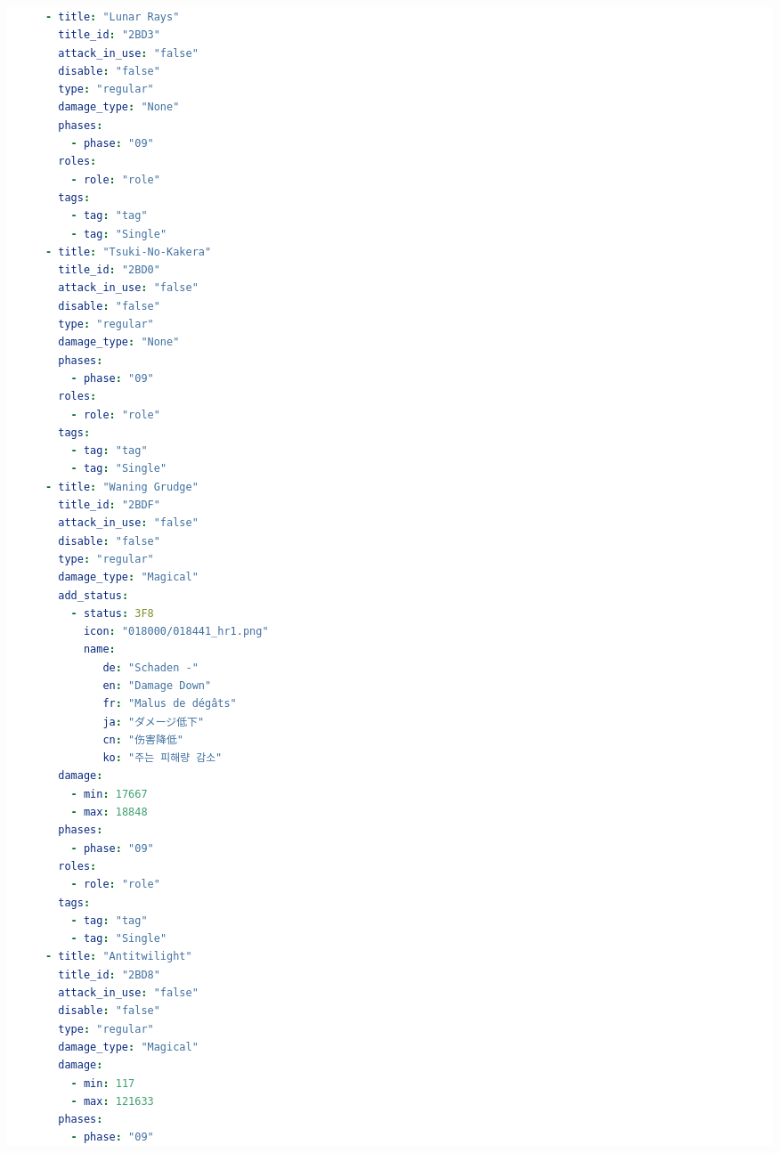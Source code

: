 ```yaml
      - title: "Lunar Rays"
        title_id: "2BD3"
        attack_in_use: "false"
        disable: "false"
        type: "regular"
        damage_type: "None"
        phases:
          - phase: "09"
        roles:
          - role: "role"
        tags:
          - tag: "tag"
          - tag: "Single"
      - title: "Tsuki-No-Kakera"
        title_id: "2BD0"
        attack_in_use: "false"
        disable: "false"
        type: "regular"
        damage_type: "None"
        phases:
          - phase: "09"
        roles:
          - role: "role"
        tags:
          - tag: "tag"
          - tag: "Single"
      - title: "Waning Grudge"
        title_id: "2BDF"
        attack_in_use: "false"
        disable: "false"
        type: "regular"
        damage_type: "Magical"
        add_status:
          - status: 3F8
            icon: "018000/018441_hr1.png"
            name:
               de: "Schaden -"
               en: "Damage Down"
               fr: "Malus de dégâts"
               ja: "ダメージ低下"
               cn: "伤害降低"
               ko: "주는 피해량 감소"
        damage:
          - min: 17667
          - max: 18848
        phases:
          - phase: "09"
        roles:
          - role: "role"
        tags:
          - tag: "tag"
          - tag: "Single"
      - title: "Antitwilight"
        title_id: "2BD8"
        attack_in_use: "false"
        disable: "false"
        type: "regular"
        damage_type: "Magical"
        damage:
          - min: 117
          - max: 121633
        phases:
          - phase: "09"
```
